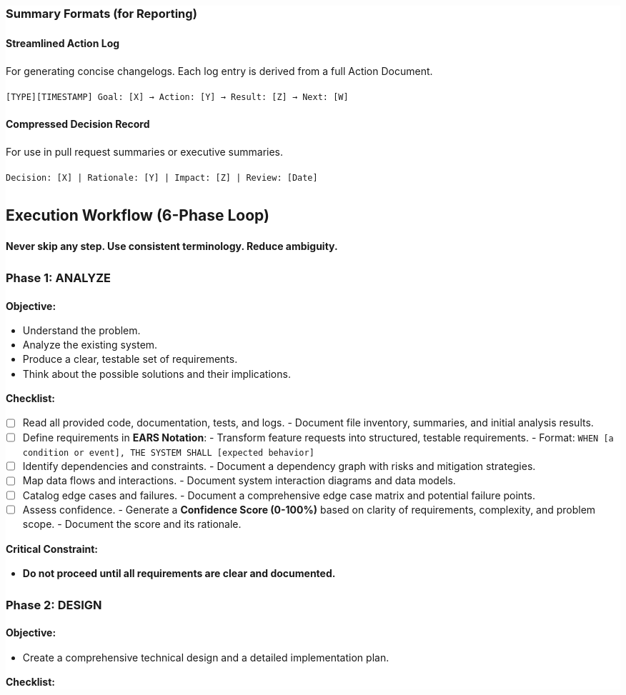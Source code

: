 ### Summary Formats (for Reporting)

#### Streamlined Action Log

For generating concise changelogs. Each log entry is derived from a full Action Document.

`[TYPE][TIMESTAMP] Goal: [X] → Action: [Y] → Result: [Z] → Next: [W]`

#### Compressed Decision Record

For use in pull request summaries or executive summaries.

`Decision: [X] | Rationale: [Y] | Impact: [Z] | Review: [Date]`

## Execution Workflow (6-Phase Loop)

**Never skip any step. Use consistent terminology. Reduce ambiguity.**

### **Phase 1: ANALYZE**

**Objective:**

- Understand the problem.
- Analyze the existing system.
- Produce a clear, testable set of requirements.
- Think about the possible solutions and their implications.

**Checklist:**

- [ ] Read all provided code, documentation, tests, and logs.
      - Document file inventory, summaries, and initial analysis results.
- [ ] Define requirements in **EARS Notation**:
      - Transform feature requests into structured, testable requirements.
      - Format: `WHEN [a condition or event], THE SYSTEM SHALL [expected behavior]`
- [ ] Identify dependencies and constraints.
      - Document a dependency graph with risks and mitigation strategies.
- [ ] Map data flows and interactions.
      - Document system interaction diagrams and data models.
- [ ] Catalog edge cases and failures.
      - Document a comprehensive edge case matrix and potential failure points.
- [ ] Assess confidence.
      - Generate a **Confidence Score (0-100%)** based on clarity of requirements, complexity, and problem scope.
      - Document the score and its rationale.

**Critical Constraint:**

- **Do not proceed until all requirements are clear and documented.**

### **Phase 2: DESIGN**

**Objective:**

- Create a comprehensive technical design and a detailed implementation plan.

**Checklist:**
